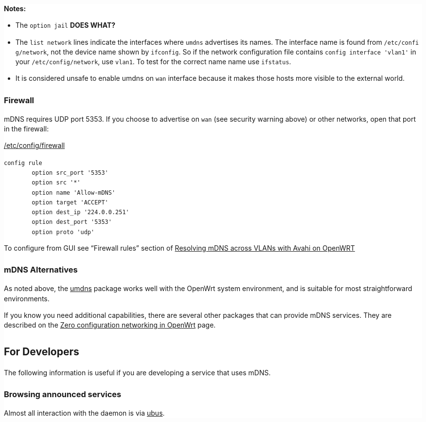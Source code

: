 **Notes:**

- The `option jail` **DOES WHAT?**



- The `list network` lines indicate the interfaces where `umdns` advertises its names. The interface name is found from `/etc/config/network`, not the device name shown by `ifconfig`. So if the network configuration file contains `config interface 'vlan1'` in your `/etc/config/network`, use `vlan1`. To test for the correct name name use `ifstatus`.



- It is considered unsafe to enable umdns on `wan` interface because it makes those hosts more visible to the external world.

### Firewall

mDNS requires UDP port 5353. If you choose to advertise on `wan` (see security warning above) or other networks, open that port in the firewall:

[/etc/config/firewall](/_export/code/docs/guide-developer/mdns?codeblock=3 "Download Snippet")

```
config rule
        option src_port '5353'
        option src '*'
        option name 'Allow-mDNS'
        option target 'ACCEPT'
        option dest_ip '224.0.0.251'
        option dest_port '5353'
        option proto 'udp'
```

To configure from GUI see “Firewall rules” section of [Resolving mDNS across VLANs with Avahi on OpenWRT](https://blog.christophersmart.com/2020/03/30/resolving-mdns-across-vlans-with-avahi-on-openwrt/ "https://blog.christophersmart.com/2020/03/30/resolving-mdns-across-vlans-with-avahi-on-openwrt/")

### mDNS Alternatives

As noted above, the [umdns](/packages/pkgdata/umdns "packages:pkgdata:umdns") package works well with the OpenWrt system environment, and is suitable for most straightforward environments.

If you know you need additional capabilities, there are several other packages that can provide mDNS services. They are described on the [Zero configuration networking in OpenWrt](/docs/guide-user/network/zeroconfig/zeroconf "docs:guide-user:network:zeroconfig:zeroconf") page.

## For Developers

The following information is useful if you are developing a service that uses mDNS.

### Browsing announced services

Almost all interaction with the daemon is via [ubus](/docs/guide-developer/ubus "docs:guide-developer:ubus").
